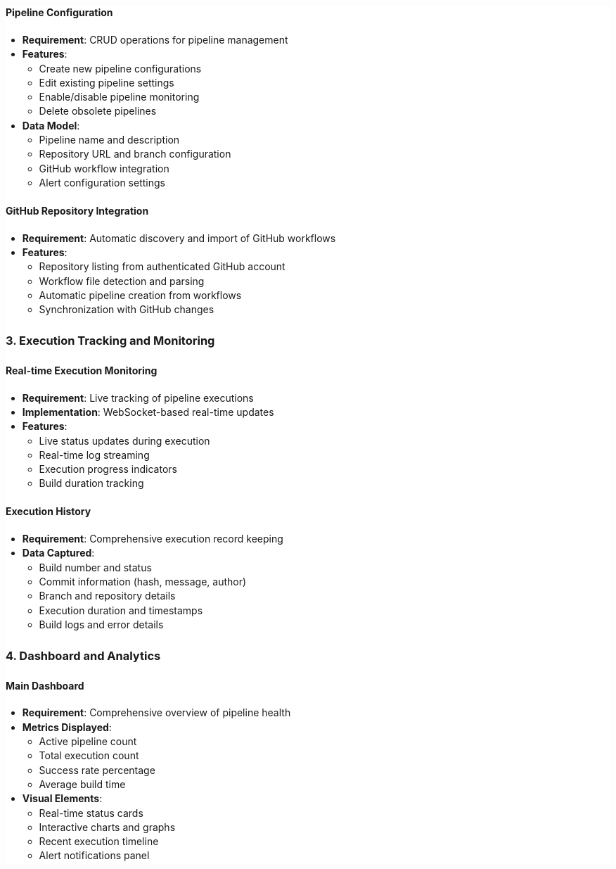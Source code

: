 #### Pipeline Configuration
- **Requirement**: CRUD operations for pipeline management
- **Features**:
  - Create new pipeline configurations
  - Edit existing pipeline settings
  - Enable/disable pipeline monitoring
  - Delete obsolete pipelines
- **Data Model**:
  - Pipeline name and description
  - Repository URL and branch configuration
  - GitHub workflow integration
  - Alert configuration settings

#### GitHub Repository Integration
- **Requirement**: Automatic discovery and import of GitHub workflows
- **Features**:
  - Repository listing from authenticated GitHub account
  - Workflow file detection and parsing
  - Automatic pipeline creation from workflows
  - Synchronization with GitHub changes

### 3. Execution Tracking and Monitoring

#### Real-time Execution Monitoring
- **Requirement**: Live tracking of pipeline executions
- **Implementation**: WebSocket-based real-time updates
- **Features**:
  - Live status updates during execution
  - Real-time log streaming
  - Execution progress indicators
  - Build duration tracking

#### Execution History
- **Requirement**: Comprehensive execution record keeping
- **Data Captured**:
  - Build number and status
  - Commit information (hash, message, author)
  - Branch and repository details
  - Execution duration and timestamps
  - Build logs and error details

### 4. Dashboard and Analytics

#### Main Dashboard
- **Requirement**: Comprehensive overview of pipeline health
- **Metrics Displayed**:
  - Active pipeline count
  - Total execution count
  - Success rate percentage
  - Average build time
- **Visual Elements**:
  - Real-time status cards
  - Interactive charts and graphs
  - Recent execution timeline
  - Alert notifications panel
